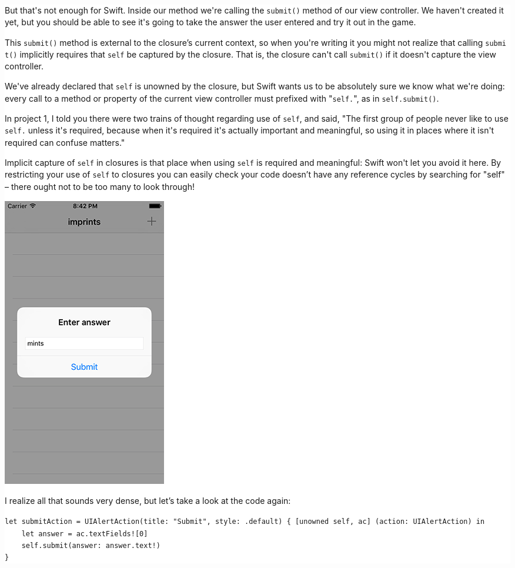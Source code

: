 But that's not enough for Swift. Inside our method we're calling the `submit()` method of our view controller. We haven't created it yet, but you should be able to see it's going to take the answer the user entered and try it out in the game.

This `submit()` method is external to the closure’s current context, so when you're writing it you might not realize that calling `submit()` implicitly requires that `self` be captured by the closure. That is, the closure can't call `submit()` if it doesn't capture the view controller.

We've already declared that `self` is unowned by the closure, but Swift wants us to be absolutely sure we know what we're doing: every call to a method or property of the current view controller must prefixed with "`self.`", as in `self.submit()`.

In project 1, I told you there were two trains of thought regarding use of `self`, and said, "The first group of people never like to use `self.` unless it's required, because when it's required it's actually important and meaningful, so using it in places where it isn't required can confuse matters."

Implicit capture of `self` in closures is that place when using `self` is required and meaningful: Swift won't let you avoid it here. By restricting your use of `self` to closures you can easily check your code doesn’t have any reference cycles by searching for "self" – there ought not to be too many to look through!

![You can add multiple text fields to an alert controller, which is perfect for accepting quick user input.](5-2.png)

I realize all that sounds very dense, but let’s take a look at the code again:

    let submitAction = UIAlertAction(title: "Submit", style: .default) { [unowned self, ac] (action: UIAlertAction) in
        let answer = ac.textFields![0]
        self.submit(answer: answer.text!)
    }
